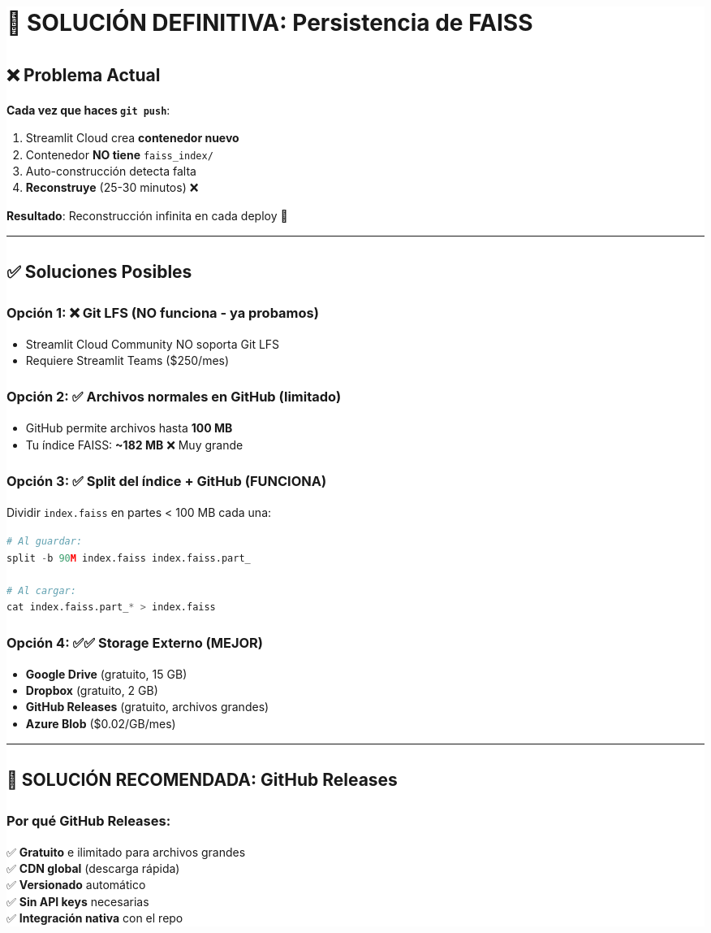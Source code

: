 # 💾 SOLUCIÓN DEFINITIVA: Persistencia de FAISS

## ❌ Problema Actual

**Cada vez que haces `git push`**:
1. Streamlit Cloud crea **contenedor nuevo**
2. Contenedor **NO tiene** `faiss_index/`
3. Auto-construcción detecta falta
4. **Reconstruye** (25-30 minutos) ❌

**Resultado**: Reconstrucción infinita en cada deploy 😤

---

## ✅ Soluciones Posibles

### Opción 1: ❌ Git LFS (NO funciona - ya probamos)
- Streamlit Cloud Community NO soporta Git LFS
- Requiere Streamlit Teams ($250/mes)

### Opción 2: ✅ Archivos normales en GitHub (limitado)
- GitHub permite archivos hasta **100 MB**
- Tu índice FAISS: **~182 MB** ❌ Muy grande

### Opción 3: ✅ Split del índice + GitHub (FUNCIONA)
Dividir `index.faiss` en partes < 100 MB cada una:
```python
# Al guardar:
split -b 90M index.faiss index.faiss.part_

# Al cargar:
cat index.faiss.part_* > index.faiss
```

### Opción 4: ✅✅ Storage Externo (MEJOR)
- **Google Drive** (gratuito, 15 GB)
- **Dropbox** (gratuito, 2 GB)
- **GitHub Releases** (gratuito, archivos grandes)
- **Azure Blob** ($0.02/GB/mes)

---

## 🚀 SOLUCIÓN RECOMENDADA: GitHub Releases

### Por qué GitHub Releases:
✅ **Gratuito** e ilimitado para archivos grandes  
✅ **CDN global** (descarga rápida)  
✅ **Versionado** automático  
✅ **Sin API keys** necesarias  
✅ **Integración nativa** con el repo
